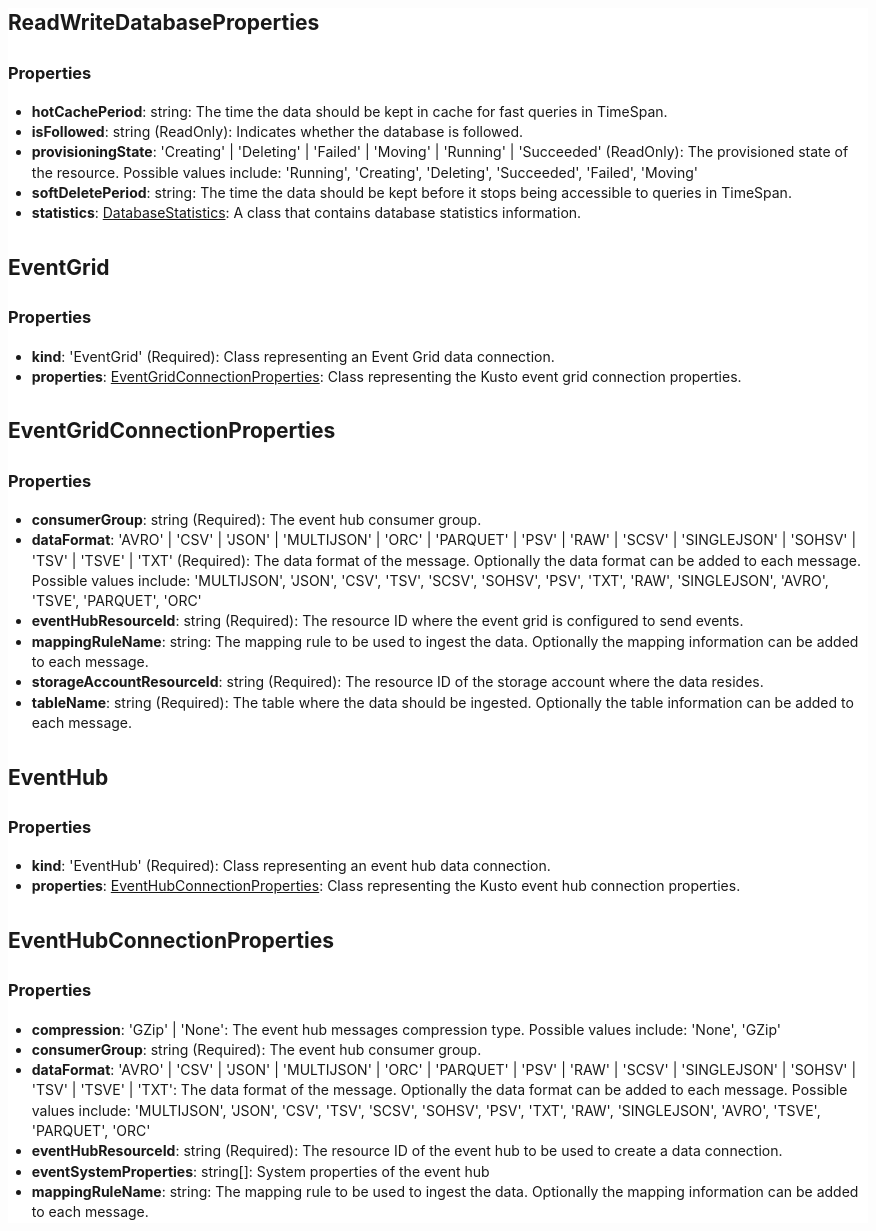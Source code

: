 ## ReadWriteDatabaseProperties
### Properties
* **hotCachePeriod**: string: The time the data should be kept in cache for fast queries in TimeSpan.
* **isFollowed**: string (ReadOnly): Indicates whether the database is followed.
* **provisioningState**: 'Creating' | 'Deleting' | 'Failed' | 'Moving' | 'Running' | 'Succeeded' (ReadOnly): The provisioned state of the resource. Possible values include: 'Running', 'Creating', 'Deleting', 'Succeeded', 'Failed', 'Moving'
* **softDeletePeriod**: string: The time the data should be kept before it stops being accessible to queries in TimeSpan.
* **statistics**: [DatabaseStatistics](#databasestatistics): A class that contains database statistics information.

## EventGrid
### Properties
* **kind**: 'EventGrid' (Required): Class representing an Event Grid data connection.
* **properties**: [EventGridConnectionProperties](#eventgridconnectionproperties): Class representing the Kusto event grid connection properties.

## EventGridConnectionProperties
### Properties
* **consumerGroup**: string (Required): The event hub consumer group.
* **dataFormat**: 'AVRO' | 'CSV' | 'JSON' | 'MULTIJSON' | 'ORC' | 'PARQUET' | 'PSV' | 'RAW' | 'SCSV' | 'SINGLEJSON' | 'SOHSV' | 'TSV' | 'TSVE' | 'TXT' (Required): The data format of the message. Optionally the data format can be added to each message. Possible values include: 'MULTIJSON', 'JSON', 'CSV', 'TSV', 'SCSV', 'SOHSV', 'PSV', 'TXT', 'RAW', 'SINGLEJSON', 'AVRO', 'TSVE', 'PARQUET', 'ORC'
* **eventHubResourceId**: string (Required): The resource ID where the event grid is configured to send events.
* **mappingRuleName**: string: The mapping rule to be used to ingest the data. Optionally the mapping information can be added to each message.
* **storageAccountResourceId**: string (Required): The resource ID of the storage account where the data resides.
* **tableName**: string (Required): The table where the data should be ingested. Optionally the table information can be added to each message.

## EventHub
### Properties
* **kind**: 'EventHub' (Required): Class representing an event hub data connection.
* **properties**: [EventHubConnectionProperties](#eventhubconnectionproperties): Class representing the Kusto event hub connection properties.

## EventHubConnectionProperties
### Properties
* **compression**: 'GZip' | 'None': The event hub messages compression type. Possible values include: 'None', 'GZip'
* **consumerGroup**: string (Required): The event hub consumer group.
* **dataFormat**: 'AVRO' | 'CSV' | 'JSON' | 'MULTIJSON' | 'ORC' | 'PARQUET' | 'PSV' | 'RAW' | 'SCSV' | 'SINGLEJSON' | 'SOHSV' | 'TSV' | 'TSVE' | 'TXT': The data format of the message. Optionally the data format can be added to each message. Possible values include: 'MULTIJSON', 'JSON', 'CSV', 'TSV', 'SCSV', 'SOHSV', 'PSV', 'TXT', 'RAW', 'SINGLEJSON', 'AVRO', 'TSVE', 'PARQUET', 'ORC'
* **eventHubResourceId**: string (Required): The resource ID of the event hub to be used to create a data connection.
* **eventSystemProperties**: string[]: System properties of the event hub
* **mappingRuleName**: string: The mapping rule to be used to ingest the data. Optionally the mapping information can be added to each message.